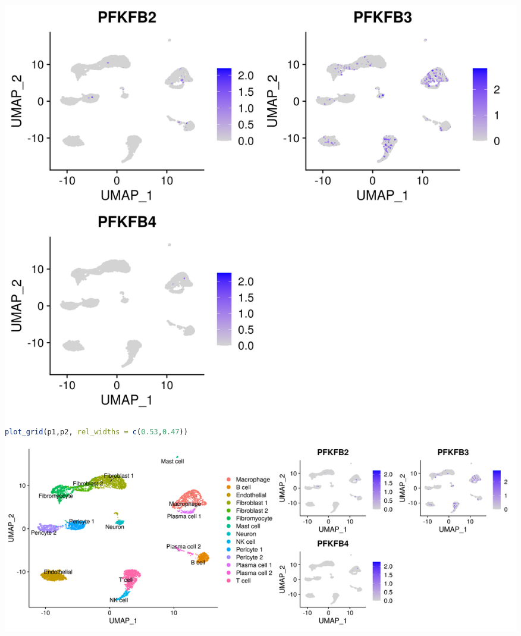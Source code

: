 ![](./Wirka2019//figures/Wirka2019_WT_PFKFBiso_FeaturePlots-1.png)

``` r
plot_grid(p1,p2, rel_widths = c(0.53,0.47))
```

![](./Wirka2019//figures/Wirka2019_WT_PFKFBiso_UMAPFeaturePlots-1.png)
